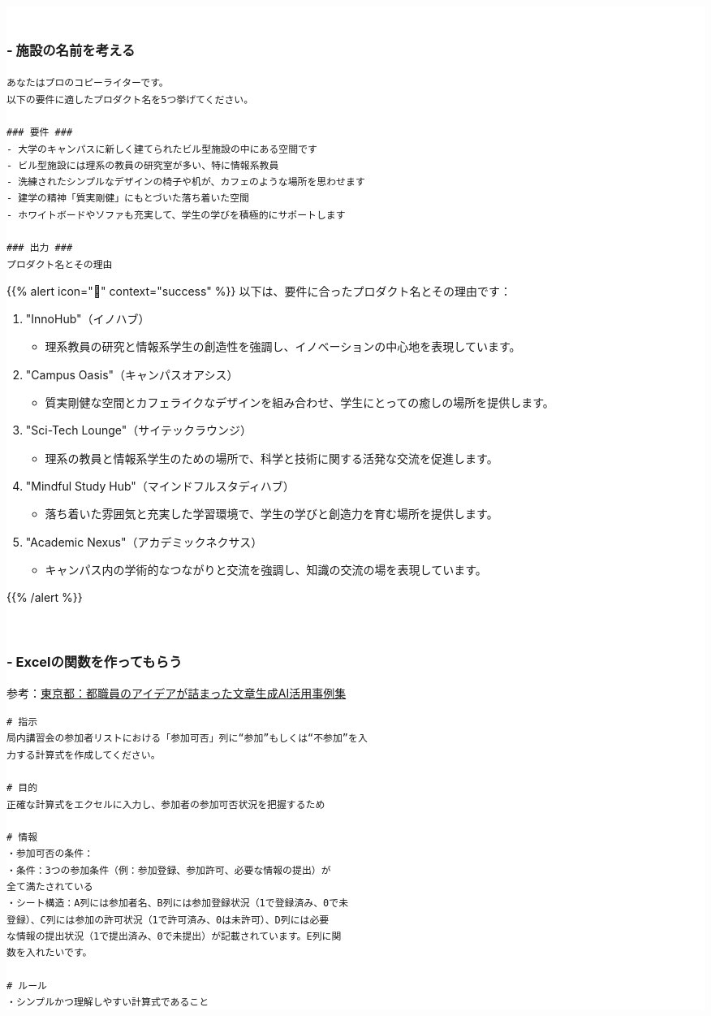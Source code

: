 <br>


### - 施設の名前を考える

```
あなたはプロのコピーライターです。
以下の要件に適したプロダクト名を5つ挙げてください。

### 要件 ###
- 大学のキャンパスに新しく建てられたビル型施設の中にある空間です
- ビル型施設には理系の教員の研究室が多い、特に情報系教員
- 洗練されたシンプルなデザインの椅子や机が、カフェのような場所を思わせます
- 建学の精神「質実剛健」にもとづいた落ち着いた空間
- ホワイトボードやソファも充実して、学生の学びを積極的にサポートします

### 出力 ###
プロダクト名とその理由
```

{{% alert icon="🤖" context="success" %}}
以下は、要件に合ったプロダクト名とその理由です：

1. "InnoHub"（イノハブ）
   - 理系教員の研究と情報系学生の創造性を強調し、イノベーションの中心地を表現しています。

2. "Campus Oasis"（キャンパスオアシス）
   - 質実剛健な空間とカフェライクなデザインを組み合わせ、学生にとっての癒しの場所を提供します。

3. "Sci-Tech Lounge"（サイテックラウンジ）
   - 理系の教員と情報系学生のための場所で、科学と技術に関する活発な交流を促進します。

4. "Mindful Study Hub"（マインドフルスタディハブ）
   - 落ち着いた雰囲気と充実した学習環境で、学生の学びと創造力を育む場所を提供します。

5. "Academic Nexus"（アカデミックネクサス）
   - キャンパス内の学術的なつながりと交流を強調し、知識の交流の場を表現しています。

{{% /alert %}}

<br>


### - Excelの関数を作ってもらう

参考：[東京都：都職員のアイデアが詰まった文章生成AI活用事例集](https://www.digitalservice.metro.tokyo.lg.jp/documents/d/digitalservice/ai_prompt/)

```
# 指示
局内講習会の参加者リストにおける「参加可否」列に“参加”もしくは“不参加”を入
力する計算式を作成してください。

# 目的
正確な計算式をエクセルに入力し、参加者の参加可否状況を把握するため

# 情報
・参加可否の条件：
・条件：3つの参加条件（例：参加登録、参加許可、必要な情報の提出）が
全て満たされている
・シート構造：A列には参加者名、B列には参加登録状況（1で登録済み、0で未
登録）、C列には参加の許可状況（1で許可済み、0は未許可）、D列には必要
な情報の提出状況（1で提出済み、0で未提出）が記載されています。E列に関
数を入れたいです。

# ルール
・シンプルかつ理解しやすい計算式であること
```
